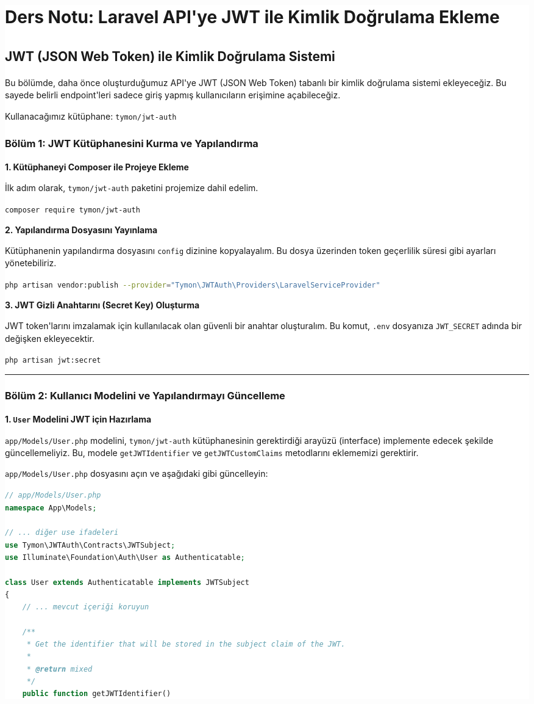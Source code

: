# Ders Notu: Laravel API'ye JWT ile Kimlik Doğrulama Ekleme

## JWT (JSON Web Token) ile Kimlik Doğrulama Sistemi

Bu bölümde, daha önce oluşturduğumuz API'ye JWT (JSON Web Token) tabanlı bir kimlik doğrulama sistemi ekleyeceğiz. Bu sayede belirli endpoint'leri sadece giriş yapmış kullanıcıların erişimine açabileceğiz.

Kullanacağımız kütüphane: `tymon/jwt-auth`

### Bölüm 1: JWT Kütüphanesini Kurma ve Yapılandırma

**1. Kütüphaneyi Composer ile Projeye Ekleme**

İlk adım olarak, `tymon/jwt-auth` paketini projemize dahil edelim.

```bash
composer require tymon/jwt-auth
```

**2. Yapılandırma Dosyasını Yayınlama**

Kütüphanenin yapılandırma dosyasını `config` dizinine kopyalayalım. Bu dosya üzerinden token geçerlilik süresi gibi ayarları yönetebiliriz.

```bash
php artisan vendor:publish --provider="Tymon\JWTAuth\Providers\LaravelServiceProvider"
```

**3. JWT Gizli Anahtarını (Secret Key) Oluşturma**

JWT token'larını imzalamak için kullanılacak olan güvenli bir anahtar oluşturalım. Bu komut, `.env` dosyanıza `JWT_SECRET` adında bir değişken ekleyecektir.

```bash
php artisan jwt:secret
```

---

### Bölüm 2: Kullanıcı Modelini ve Yapılandırmayı Güncelleme

**1. `User` Modelini JWT için Hazırlama**

`app/Models/User.php` modelini, `tymon/jwt-auth` kütüphanesinin gerektirdiği arayüzü (interface) implemente edecek şekilde güncellemeliyiz. Bu, modele `getJWTIdentifier` ve `getJWTCustomClaims` metodlarını eklememizi gerektirir.

`app/Models/User.php` dosyasını açın ve aşağıdaki gibi güncelleyin:

```php
// app/Models/User.php
namespace App\Models;

// ... diğer use ifadeleri
use Tymon\JWTAuth\Contracts\JWTSubject;
use Illuminate\Foundation\Auth\User as Authenticatable;

class User extends Authenticatable implements JWTSubject
{
    // ... mevcut içeriği koruyun

    /**
     * Get the identifier that will be stored in the subject claim of the JWT.
     *
     * @return mixed
     */
    public function getJWTIdentifier()
```